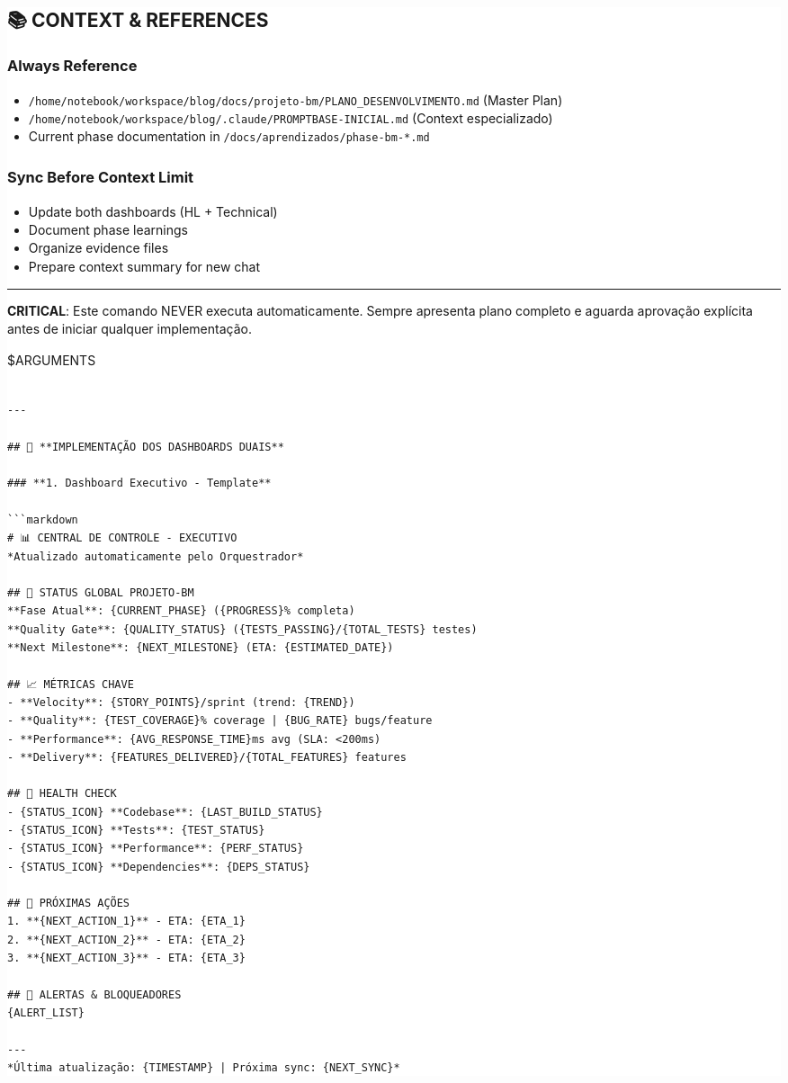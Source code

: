 ```
```

## 📚 CONTEXT & REFERENCES

### **Always Reference**
- `/home/notebook/workspace/blog/docs/projeto-bm/PLANO_DESENVOLVIMENTO.md` (Master Plan)
- `/home/notebook/workspace/blog/.claude/PROMPTBASE-INICIAL.md` (Context especializado)
- Current phase documentation in `/docs/aprendizados/phase-bm-*.md`

### **Sync Before Context Limit**  
- Update both dashboards (HL + Technical)
- Document phase learnings
- Organize evidence files
- Prepare context summary for new chat

---

**CRITICAL**: Este comando NEVER executa automaticamente. Sempre apresenta plano completo e aguarda aprovação explícita antes de iniciar qualquer implementação.

$ARGUMENTS
```

---

## 🎯 **IMPLEMENTAÇÃO DOS DASHBOARDS DUAIS**

### **1. Dashboard Executivo - Template**

```markdown
# 📊 CENTRAL DE CONTROLE - EXECUTIVO
*Atualizado automaticamente pelo Orquestrador*

## 🎯 STATUS GLOBAL PROJETO-BM
**Fase Atual**: {CURRENT_PHASE} ({PROGRESS}% completa)
**Quality Gate**: {QUALITY_STATUS} ({TESTS_PASSING}/{TOTAL_TESTS} testes)
**Next Milestone**: {NEXT_MILESTONE} (ETA: {ESTIMATED_DATE})

## 📈 MÉTRICAS CHAVE
- **Velocity**: {STORY_POINTS}/sprint (trend: {TREND})
- **Quality**: {TEST_COVERAGE}% coverage | {BUG_RATE} bugs/feature  
- **Performance**: {AVG_RESPONSE_TIME}ms avg (SLA: <200ms)
- **Delivery**: {FEATURES_DELIVERED}/{TOTAL_FEATURES} features

## 🚦 HEALTH CHECK
- {STATUS_ICON} **Codebase**: {LAST_BUILD_STATUS}
- {STATUS_ICON} **Tests**: {TEST_STATUS} 
- {STATUS_ICON} **Performance**: {PERF_STATUS}
- {STATUS_ICON} **Dependencies**: {DEPS_STATUS}

## 🎯 PRÓXIMAS AÇÕES
1. **{NEXT_ACTION_1}** - ETA: {ETA_1}
2. **{NEXT_ACTION_2}** - ETA: {ETA_2}  
3. **{NEXT_ACTION_3}** - ETA: {ETA_3}

## 🚨 ALERTAS & BLOQUEADORES
{ALERT_LIST}

---
*Última atualização: {TIMESTAMP} | Próxima sync: {NEXT_SYNC}*
```
